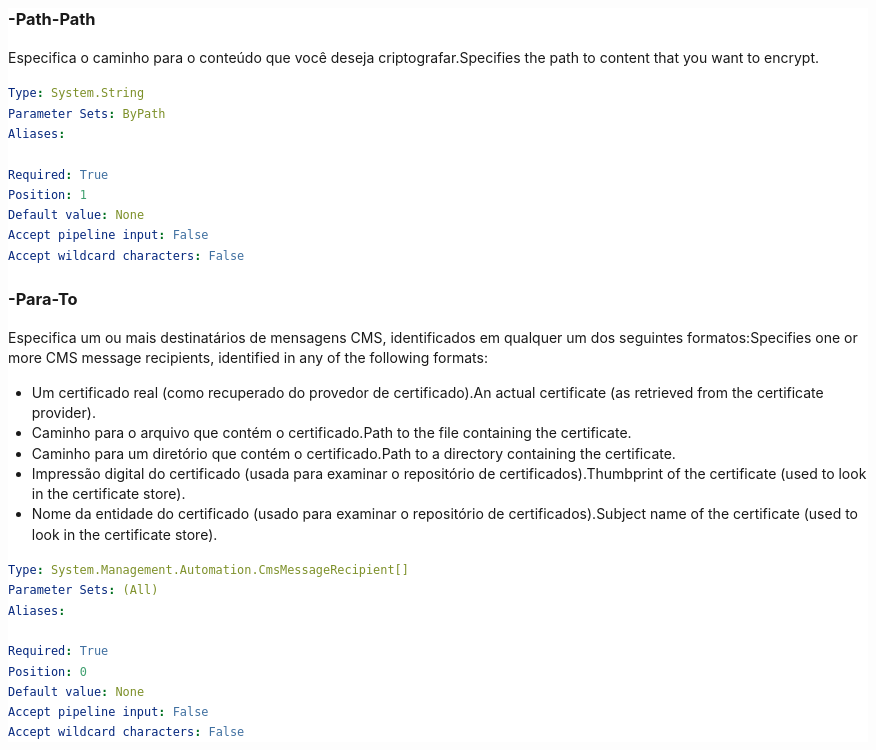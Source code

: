 ### <span data-ttu-id="81c59-142">-Path</span><span class="sxs-lookup"><span data-stu-id="81c59-142">-Path</span></span>

<span data-ttu-id="81c59-143">Especifica o caminho para o conteúdo que você deseja criptografar.</span><span class="sxs-lookup"><span data-stu-id="81c59-143">Specifies the path to content that you want to encrypt.</span></span>

```yaml
Type: System.String
Parameter Sets: ByPath
Aliases:

Required: True
Position: 1
Default value: None
Accept pipeline input: False
Accept wildcard characters: False
```

### <span data-ttu-id="81c59-144">-Para</span><span class="sxs-lookup"><span data-stu-id="81c59-144">-To</span></span>

<span data-ttu-id="81c59-145">Especifica um ou mais destinatários de mensagens CMS, identificados em qualquer um dos seguintes formatos:</span><span class="sxs-lookup"><span data-stu-id="81c59-145">Specifies one or more CMS message recipients, identified in any of the following formats:</span></span>

- <span data-ttu-id="81c59-146">Um certificado real (como recuperado do provedor de certificado).</span><span class="sxs-lookup"><span data-stu-id="81c59-146">An actual certificate (as retrieved from the certificate provider).</span></span>
- <span data-ttu-id="81c59-147">Caminho para o arquivo que contém o certificado.</span><span class="sxs-lookup"><span data-stu-id="81c59-147">Path to the file containing the certificate.</span></span>
- <span data-ttu-id="81c59-148">Caminho para um diretório que contém o certificado.</span><span class="sxs-lookup"><span data-stu-id="81c59-148">Path to a directory containing the certificate.</span></span>
- <span data-ttu-id="81c59-149">Impressão digital do certificado (usada para examinar o repositório de certificados).</span><span class="sxs-lookup"><span data-stu-id="81c59-149">Thumbprint of the certificate (used to look in the certificate store).</span></span>
- <span data-ttu-id="81c59-150">Nome da entidade do certificado (usado para examinar o repositório de certificados).</span><span class="sxs-lookup"><span data-stu-id="81c59-150">Subject name of the certificate (used to look in the certificate store).</span></span>

```yaml
Type: System.Management.Automation.CmsMessageRecipient[]
Parameter Sets: (All)
Aliases:

Required: True
Position: 0
Default value: None
Accept pipeline input: False
Accept wildcard characters: False
```
